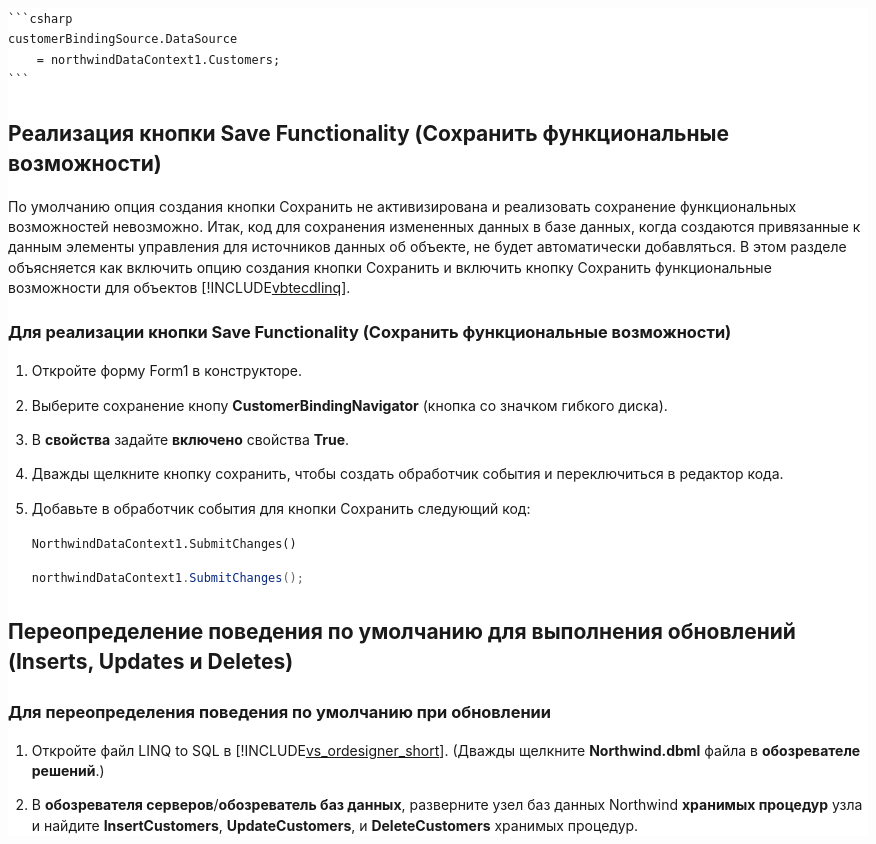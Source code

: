     ```csharp
    customerBindingSource.DataSource
        = northwindDataContext1.Customers;
    ```

## <a name="implementing-save-functionality"></a>Реализация кнопки Save Functionality (Сохранить функциональные возможности)

По умолчанию опция создания кнопки Сохранить не активизирована и реализовать сохранение функциональных возможностей невозможно. Итак, код для сохранения измененных данных в базе данных, когда создаются привязанные к данным элементы управления для источников данных об объекте, не будет автоматически добавляться. В этом разделе объясняется как включить опцию создания кнопки Сохранить и включить кнопку Сохранить функциональные возможности для объектов [!INCLUDE[vbtecdlinq](../data-tools/includes/vbtecdlinq_md.md)].

### <a name="to-implement-save-functionality"></a>Для реализации кнопки Save Functionality (Сохранить функциональные возможности)

1.  Откройте форму Form1 в конструкторе.

2.  Выберите сохранение кнопу **CustomerBindingNavigator** (кнопка со значком гибкого диска).

3.  В **свойства** задайте **включено** свойства **True**.

4.  Дважды щелкните кнопку сохранить, чтобы создать обработчик события и переключиться в редактор кода.

5.  Добавьте в обработчик события для кнопки Сохранить следующий код:

    ```vb
    NorthwindDataContext1.SubmitChanges()
    ```

    ```csharp
    northwindDataContext1.SubmitChanges();
    ```

## <a name="overriding-the-default-behavior-for-performing-updates-inserts-updates-and-deletes"></a>Переопределение поведения по умолчанию для выполнения обновлений (Inserts, Updates и Deletes)

### <a name="to-override-the-default-update-behavior"></a>Для переопределения поведения по умолчанию при обновлении

1.  Откройте файл LINQ to SQL в [!INCLUDE[vs_ordesigner_short](../data-tools/includes/vs_ordesigner_short_md.md)]. (Дважды щелкните **Northwind.dbml** файла в **обозревателе решений**.)

2.  В **обозревателя серверов**/**обозреватель баз данных**, разверните узел баз данных Northwind **хранимых процедур** узла и найдите  **InsertCustomers**, **UpdateCustomers**, и **DeleteCustomers** хранимых процедур.
